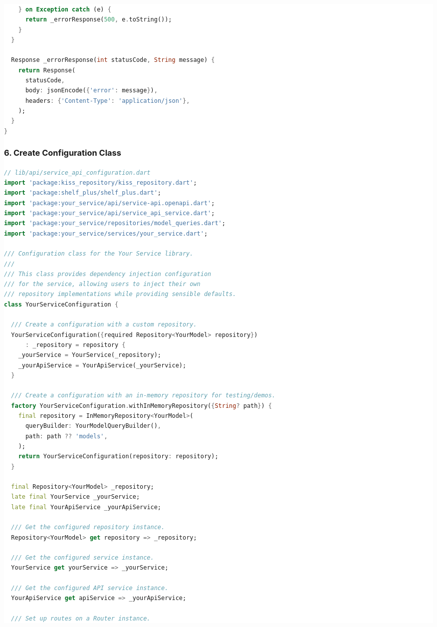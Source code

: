 ```dart
    } on Exception catch (e) {
      return _errorResponse(500, e.toString());
    }
  }

  Response _errorResponse(int statusCode, String message) {
    return Response(
      statusCode,
      body: jsonEncode({'error': message}),
      headers: {'Content-Type': 'application/json'},
    );
  }
}
```

### 6. Create Configuration Class

```dart
// lib/api/service_api_configuration.dart
import 'package:kiss_repository/kiss_repository.dart';
import 'package:shelf_plus/shelf_plus.dart';
import 'package:your_service/api/service-api.openapi.dart';
import 'package:your_service/api/service_api_service.dart';
import 'package:your_service/repositories/model_queries.dart';
import 'package:your_service/services/your_service.dart';

/// Configuration class for the Your Service library.
///
/// This class provides dependency injection configuration
/// for the service, allowing users to inject their own
/// repository implementations while providing sensible defaults.
class YourServiceConfiguration {

  /// Create a configuration with a custom repository.
  YourServiceConfiguration({required Repository<YourModel> repository})
      : _repository = repository {
    _yourService = YourService(_repository);
    _yourApiService = YourApiService(_yourService);
  }

  /// Create a configuration with an in-memory repository for testing/demos.
  factory YourServiceConfiguration.withInMemoryRepository({String? path}) {
    final repository = InMemoryRepository<YourModel>(
      queryBuilder: YourModelQueryBuilder(),
      path: path ?? 'models',
    );
    return YourServiceConfiguration(repository: repository);
  }

  final Repository<YourModel> _repository;
  late final YourService _yourService;
  late final YourApiService _yourApiService;

  /// Get the configured repository instance.
  Repository<YourModel> get repository => _repository;

  /// Get the configured service instance.
  YourService get yourService => _yourService;

  /// Get the configured API service instance.
  YourApiService get apiService => _yourApiService;

  /// Set up routes on a Router instance.
```